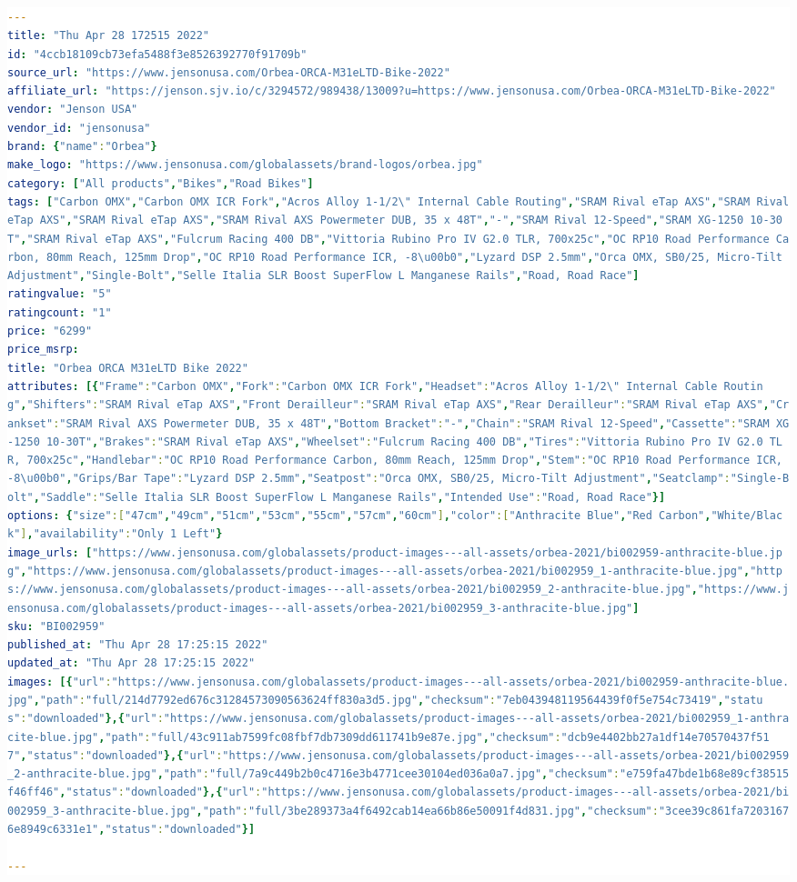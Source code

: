 ```yaml
---
title: "Thu Apr 28 172515 2022"
id: "4ccb18109cb73efa5488f3e8526392770f91709b"
source_url: "https://www.jensonusa.com/Orbea-ORCA-M31eLTD-Bike-2022"
affiliate_url: "https://jenson.sjv.io/c/3294572/989438/13009?u=https://www.jensonusa.com/Orbea-ORCA-M31eLTD-Bike-2022"
vendor: "Jenson USA"
vendor_id: "jensonusa"
brand: {"name":"Orbea"}
make_logo: "https://www.jensonusa.com/globalassets/brand-logos/orbea.jpg"
category: ["All products","Bikes","Road Bikes"]
tags: ["Carbon OMX","Carbon OMX ICR Fork","Acros Alloy 1-1/2\" Internal Cable Routing","SRAM Rival eTap AXS","SRAM Rival eTap AXS","SRAM Rival eTap AXS","SRAM Rival AXS Powermeter DUB, 35 x 48T","-","SRAM Rival 12-Speed","SRAM XG-1250 10-30T","SRAM Rival eTap AXS","Fulcrum Racing 400 DB","Vittoria Rubino Pro IV G2.0 TLR, 700x25c","OC RP10 Road Performance Carbon, 80mm Reach, 125mm Drop","OC RP10 Road Performance ICR, -8\u00b0","Lyzard DSP 2.5mm","Orca OMX, SB0/25, Micro-Tilt Adjustment","Single-Bolt","Selle Italia SLR Boost SuperFlow L Manganese Rails","Road, Road Race"]
ratingvalue: "5"
ratingcount: "1"
price: "6299"
price_msrp: 
title: "Orbea ORCA M31eLTD Bike 2022"
attributes: [{"Frame":"Carbon OMX","Fork":"Carbon OMX ICR Fork","Headset":"Acros Alloy 1-1/2\" Internal Cable Routing","Shifters":"SRAM Rival eTap AXS","Front Derailleur":"SRAM Rival eTap AXS","Rear Derailleur":"SRAM Rival eTap AXS","Crankset":"SRAM Rival AXS Powermeter DUB, 35 x 48T","Bottom Bracket":"-","Chain":"SRAM Rival 12-Speed","Cassette":"SRAM XG-1250 10-30T","Brakes":"SRAM Rival eTap AXS","Wheelset":"Fulcrum Racing 400 DB","Tires":"Vittoria Rubino Pro IV G2.0 TLR, 700x25c","Handlebar":"OC RP10 Road Performance Carbon, 80mm Reach, 125mm Drop","Stem":"OC RP10 Road Performance ICR, -8\u00b0","Grips/Bar Tape":"Lyzard DSP 2.5mm","Seatpost":"Orca OMX, SB0/25, Micro-Tilt Adjustment","Seatclamp":"Single-Bolt","Saddle":"Selle Italia SLR Boost SuperFlow L Manganese Rails","Intended Use":"Road, Road Race"}]
options: {"size":["47cm","49cm","51cm","53cm","55cm","57cm","60cm"],"color":["Anthracite Blue","Red Carbon","White/Black"],"availability":"Only 1 Left"}
image_urls: ["https://www.jensonusa.com/globalassets/product-images---all-assets/orbea-2021/bi002959-anthracite-blue.jpg","https://www.jensonusa.com/globalassets/product-images---all-assets/orbea-2021/bi002959_1-anthracite-blue.jpg","https://www.jensonusa.com/globalassets/product-images---all-assets/orbea-2021/bi002959_2-anthracite-blue.jpg","https://www.jensonusa.com/globalassets/product-images---all-assets/orbea-2021/bi002959_3-anthracite-blue.jpg"]
sku: "BI002959"
published_at: "Thu Apr 28 17:25:15 2022"
updated_at: "Thu Apr 28 17:25:15 2022"
images: [{"url":"https://www.jensonusa.com/globalassets/product-images---all-assets/orbea-2021/bi002959-anthracite-blue.jpg","path":"full/214d7792ed676c31284573090563624ff830a3d5.jpg","checksum":"7eb043948119564439f0f5e754c73419","status":"downloaded"},{"url":"https://www.jensonusa.com/globalassets/product-images---all-assets/orbea-2021/bi002959_1-anthracite-blue.jpg","path":"full/43c911ab7599fc08fbf7db7309dd611741b9e87e.jpg","checksum":"dcb9e4402bb27a1df14e70570437f517","status":"downloaded"},{"url":"https://www.jensonusa.com/globalassets/product-images---all-assets/orbea-2021/bi002959_2-anthracite-blue.jpg","path":"full/7a9c449b2b0c4716e3b4771cee30104ed036a0a7.jpg","checksum":"e759fa47bde1b68e89cf38515f46ff46","status":"downloaded"},{"url":"https://www.jensonusa.com/globalassets/product-images---all-assets/orbea-2021/bi002959_3-anthracite-blue.jpg","path":"full/3be289373a4f6492cab14ea66b86e50091f4d831.jpg","checksum":"3cee39c861fa72031676e8949c6331e1","status":"downloaded"}]

---
```
